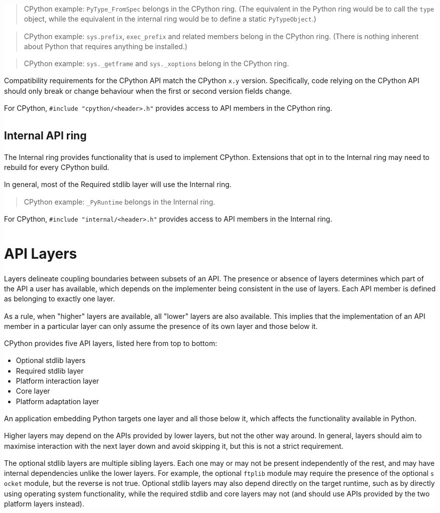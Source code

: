 > CPython example: `PyType_FromSpec` belongs in the CPython ring. (The equivalent in the Python ring would be to call the `type` object, while the equivalent in the internal ring would be to define a static `PyTypeObject`.)

> CPython example: `sys.prefix`, `exec_prefix` and related members belong in the CPython ring. (There is nothing inherent about Python that requires anything be installed.)

> CPython example: `sys._getframe` and `sys._xoptions` belong in the CPython ring.

Compatibility requirements for the CPython API match the CPython `x.y` version. Specifically, code relying on the CPython API should only break or change behaviour when the first or second version fields change.

For CPython, `#include "cpython/<header>.h"` provides access to API members in the CPython ring.


## Internal API ring

The Internal ring provides functionality that is used to implement CPython. Extensions that opt in to the Internal ring may need to rebuild for every CPython build.

In general, most of the Required stdlib layer will use the Internal ring.

> CPython example: `_PyRuntime` belongs in the Internal ring.

For CPython, `#include "internal/<header>.h"` provides access to API members in the Internal ring.


# API Layers

Layers delineate coupling boundaries between subsets of an API. The presence or absence of layers determines which part of the API a user has available, which depends on the implementer being consistent in the use of layers. Each API member is defined as belonging to exactly one layer.

As a rule, when "higher" layers are available, all "lower" layers are also available. This implies that the implementation of an API member in a particular layer can only assume the presence of its own layer and those below it.

CPython provides five API layers, listed here from top to bottom:

* Optional stdlib layers
* Required stdlib layer
* Platform interaction layer
* Core layer
* Platform adaptation layer

An application embedding Python targets one layer and all those below it, which affects the functionality available in Python.

Higher layers may depend on the APIs provided by lower layers, but not the other way around. In general, layers should aim to maximise interaction with the next layer down and avoid skipping it, but this is not a strict requirement.

The optional stdlib layers are multiple sibling layers. Each one may or may not be present independently of the rest, and may have internal dependencies unlike the lower layers. For example, the optional `ftplib` module may require the presence of the optional `socket` module, but the reverse is not true. Optional stdlib layers may also depend directly on the target runtime, such as by directly using operating system functionality, while the required stdlib and core layers may not (and should use APIs provided by the two platform layers instead).

